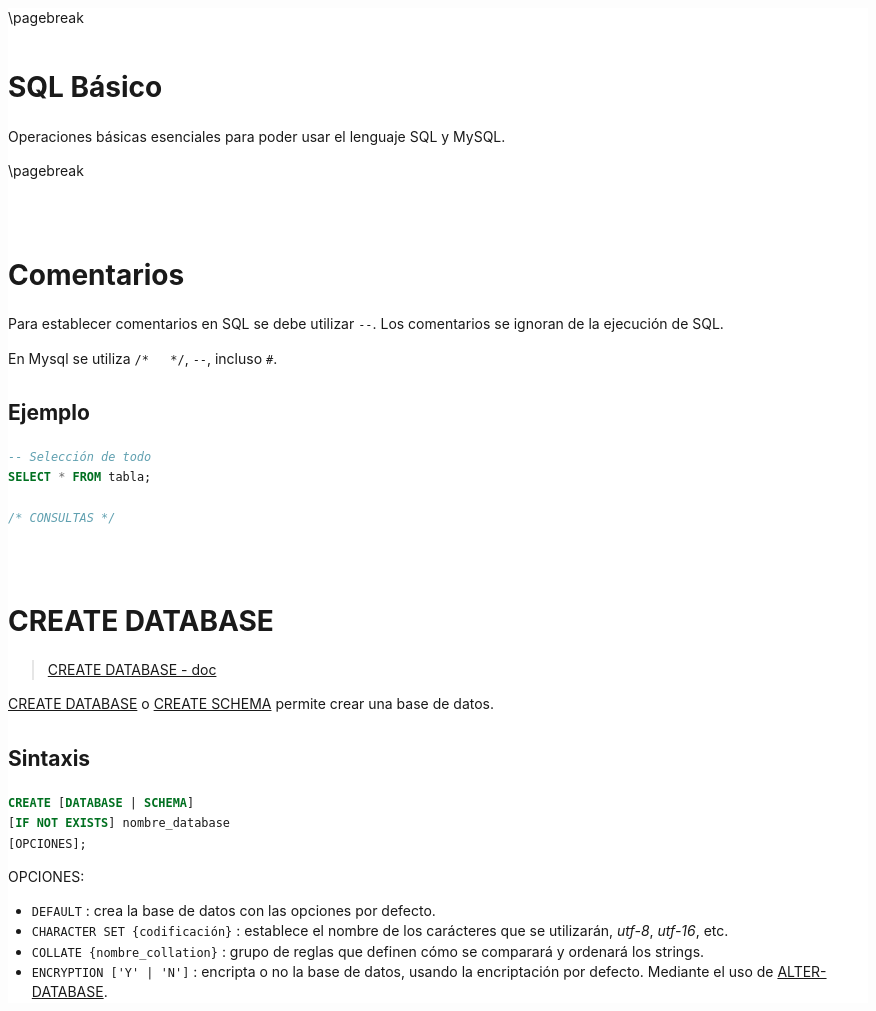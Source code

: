 
\pagebreak


<a name="sql-básico"></a>

# SQL Básico

Operaciones básicas esenciales para poder usar el lenguaje SQL y MySQL.

\pagebreak

<br >

<a name="comentarios"></a>

# Comentarios

Para establecer comentarios en SQL se debe utilizar `--`.
Los comentarios se ignoran de la ejecución de SQL.

En Mysql se utiliza `/*   */`, `--`, incluso `#`.


## Ejemplo

```sql
-- Selección de todo
SELECT * FROM tabla;

/* CONSULTAS */
```

<br >

<a name="create-database"></a>

# CREATE DATABASE

> [CREATE DATABASE - doc](https://dev.mysql.com/doc/refman/8.0/en/charset-database.html)

[CREATE DATABASE](#create-database) o [CREATE SCHEMA](#create-database) permite crear una base de datos.

## Sintaxis

```sql
CREATE [DATABASE | SCHEMA]
[IF NOT EXISTS] nombre_database
[OPCIONES];
```

OPCIONES:

* `DEFAULT`  : crea la base de datos con las opciones por defecto.
* `CHARACTER SET {codificación}`  : establece el nombre de los carácteres que se utilizarán, *utf-8*, *utf-16*, etc.
*  `COLLATE {nombre_collation}`  : grupo de reglas que definen cómo se comparará y ordenará los strings.
* `ENCRYPTION ['Y' | 'N']`  : encripta o no la base de datos, usando la encriptación por defecto. Mediante el uso de [ALTER-DATABASE](#alter-database).
